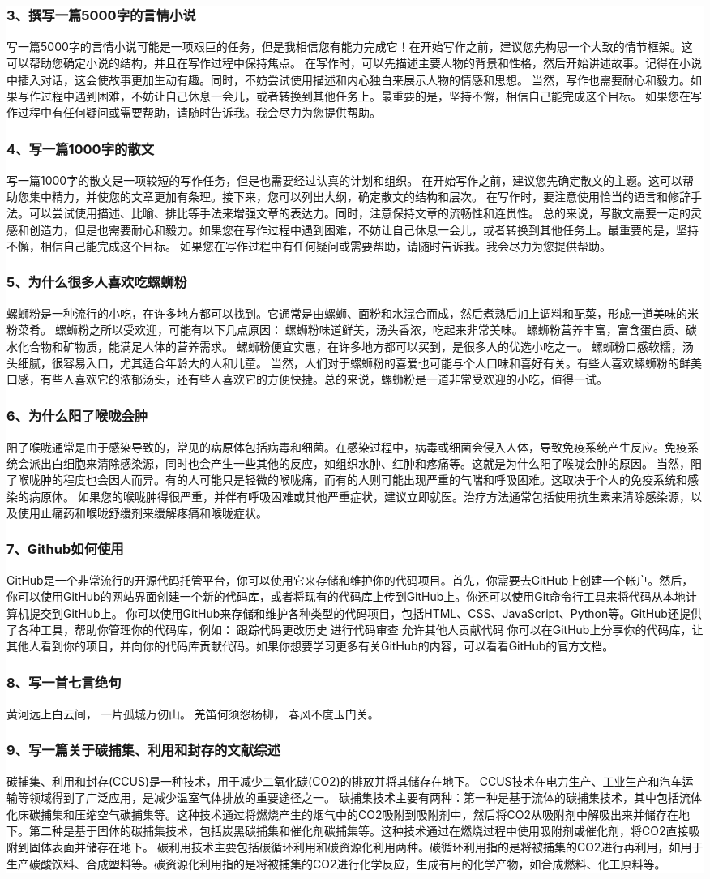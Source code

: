 ### 3、撰写一篇5000字的言情小说
写一篇5000字的言情小说可能是一项艰巨的任务，但是我相信您有能力完成它！在开始写作之前，建议您先构思一个大致的情节框架。这可以帮助您确定小说的结构，并且在写作过程中保持焦点。
在写作时，可以先描述主要人物的背景和性格，然后开始讲述故事。记得在小说中插入对话，这会使故事更加生动有趣。同时，不妨尝试使用描述和内心独白来展示人物的情感和思想。
当然，写作也需要耐心和毅力。如果写作过程中遇到困难，不妨让自己休息一会儿，或者转换到其他任务上。最重要的是，坚持不懈，相信自己能完成这个目标。
如果您在写作过程中有任何疑问或需要帮助，请随时告诉我。我会尽力为您提供帮助。

### 4、写一篇1000字的散文
写一篇1000字的散文是一项较短的写作任务，但是也需要经过认真的计划和组织。
在开始写作之前，建议您先确定散文的主题。这可以帮助您集中精力，并使您的文章更加有条理。接下来，您可以列出大纲，确定散文的结构和层次。
在写作时，要注意使用恰当的语言和修辞手法。可以尝试使用描述、比喻、排比等手法来增强文章的表达力。同时，注意保持文章的流畅性和连贯性。
总的来说，写散文需要一定的灵感和创造力，但是也需要耐心和毅力。如果您在写作过程中遇到困难，不妨让自己休息一会儿，或者转换到其他任务上。最重要的是，坚持不懈，相信自己能完成这个目标。
如果您在写作过程中有任何疑问或需要帮助，请随时告诉我。我会尽力为您提供帮助。

### 5、为什么很多人喜欢吃螺蛳粉
螺蛳粉是一种流行的小吃，在许多地方都可以找到。它通常是由螺蛳、面粉和水混合而成，然后煮熟后加上调料和配菜，形成一道美味的米粉菜肴。
螺蛳粉之所以受欢迎，可能有以下几点原因：
螺蛳粉味道鲜美，汤头香浓，吃起来非常美味。
螺蛳粉营养丰富，富含蛋白质、碳水化合物和矿物质，能满足人体的营养需求。
螺蛳粉便宜实惠，在许多地方都可以买到，是很多人的优选小吃之一。
螺蛳粉口感软糯，汤头细腻，很容易入口，尤其适合年龄大的人和儿童。
当然，人们对于螺蛳粉的喜爱也可能与个人口味和喜好有关。有些人喜欢螺蛳粉的鲜美口感，有些人喜欢它的浓郁汤头，还有些人喜欢它的方便快捷。总的来说，螺蛳粉是一道非常受欢迎的小吃，值得一试。

### 6、为什么阳了喉咙会肿
阳了喉咙通常是由于感染导致的，常见的病原体包括病毒和细菌。在感染过程中，病毒或细菌会侵入人体，导致免疫系统产生反应。免疫系统会派出白细胞来清除感染源，同时也会产生一些其他的反应，如组织水肿、红肿和疼痛等。这就是为什么阳了喉咙会肿的原因。
当然，阳了喉咙肿的程度也会因人而异。有的人可能只是轻微的喉咙痛，而有的人则可能出现严重的气喘和呼吸困难。这取决于个人的免疫系统和感染的病原体。
如果您的喉咙肿得很严重，并伴有呼吸困难或其他严重症状，建议立即就医。治疗方法通常包括使用抗生素来清除感染源，以及使用止痛药和喉咙舒缓剂来缓解疼痛和喉咙症状。

### 7、Github如何使用
GitHub是一个非常流行的开源代码托管平台，你可以使用它来存储和维护你的代码项目。首先，你需要去GitHub上创建一个帐户。然后，你可以使用GitHub的网站界面创建一个新的代码库，或者将现有的代码库上传到GitHub上。你还可以使用Git命令行工具来将代码从本地计算机提交到GitHub上。
你可以使用GitHub来存储和维护各种类型的代码项目，包括HTML、CSS、JavaScript、Python等。GitHub还提供了各种工具，帮助你管理你的代码库，例如：
跟踪代码更改历史
进行代码审查
允许其他人贡献代码
你可以在GitHub上分享你的代码库，让其他人看到你的项目，并向你的代码库贡献代码。如果你想要学习更多有关GitHub的内容，可以看看GitHub的官方文档。

### 8、写一首七言绝句
黄河远上白云间，
一片孤城万仞山。
羌笛何须怨杨柳，
春风不度玉门关。

### 9、写一篇关于碳捕集、利用和封存的文献综述
碳捕集、利用和封存(CCUS)是一种技术，用于减少二氧化碳(CO2)的排放并将其储存在地下。 CCUS技术在电力生产、工业生产和汽车运输等领域得到了广泛应用，是减少温室气体排放的重要途径之一。
碳捕集技术主要有两种：第一种是基于流体的碳捕集技术，其中包括流体化床碳捕集和压缩空气碳捕集等。这种技术通过将燃烧产生的烟气中的CO2吸附到吸附剂中，然后将CO2从吸附剂中解吸出来并储存在地下。第二种是基于固体的碳捕集技术，包括炭黑碳捕集和催化剂碳捕集等。这种技术通过在燃烧过程中使用吸附剂或催化剂，将CO2直接吸附到固体表面并储存在地下。
碳利用技术主要包括碳循环利用和碳资源化利用两种。碳循环利用指的是将被捕集的CO2进行再利用，如用于生产碳酸饮料、合成塑料等。碳资源化利用指的是将被捕集的CO2进行化学反应，生成有用的化学产物，如合成燃料、化工原料等。
